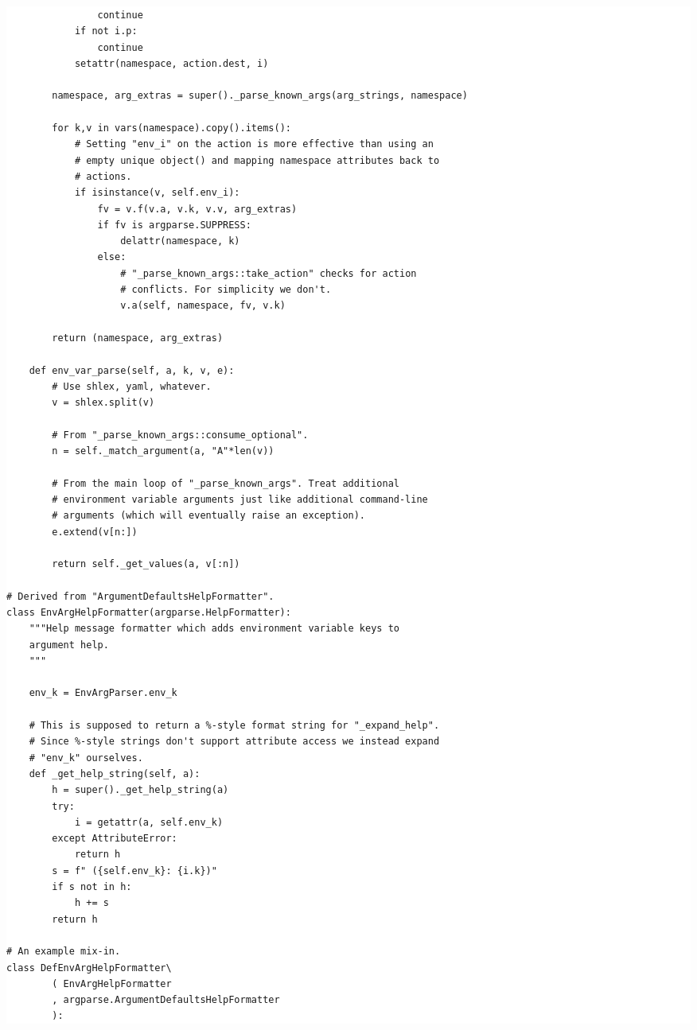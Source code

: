 ```
                continue
            if not i.p:
                continue
            setattr(namespace, action.dest, i)

        namespace, arg_extras = super()._parse_known_args(arg_strings, namespace)

        for k,v in vars(namespace).copy().items():
            # Setting "env_i" on the action is more effective than using an
            # empty unique object() and mapping namespace attributes back to
            # actions.
            if isinstance(v, self.env_i):
                fv = v.f(v.a, v.k, v.v, arg_extras)
                if fv is argparse.SUPPRESS:
                    delattr(namespace, k)
                else:
                    # "_parse_known_args::take_action" checks for action
                    # conflicts. For simplicity we don't.
                    v.a(self, namespace, fv, v.k)

        return (namespace, arg_extras)

    def env_var_parse(self, a, k, v, e):
        # Use shlex, yaml, whatever.
        v = shlex.split(v)

        # From "_parse_known_args::consume_optional".
        n = self._match_argument(a, "A"*len(v))

        # From the main loop of "_parse_known_args". Treat additional
        # environment variable arguments just like additional command-line
        # arguments (which will eventually raise an exception).
        e.extend(v[n:])

        return self._get_values(a, v[:n])

# Derived from "ArgumentDefaultsHelpFormatter".
class EnvArgHelpFormatter(argparse.HelpFormatter):
    """Help message formatter which adds environment variable keys to
    argument help.
    """

    env_k = EnvArgParser.env_k

    # This is supposed to return a %-style format string for "_expand_help".
    # Since %-style strings don't support attribute access we instead expand
    # "env_k" ourselves.
    def _get_help_string(self, a):
        h = super()._get_help_string(a)
        try:
            i = getattr(a, self.env_k)
        except AttributeError:
            return h
        s = f" ({self.env_k}: {i.k})"
        if s not in h:
            h += s
        return h

# An example mix-in.
class DefEnvArgHelpFormatter\
        ( EnvArgHelpFormatter
        , argparse.ArgumentDefaultsHelpFormatter
        ):
```